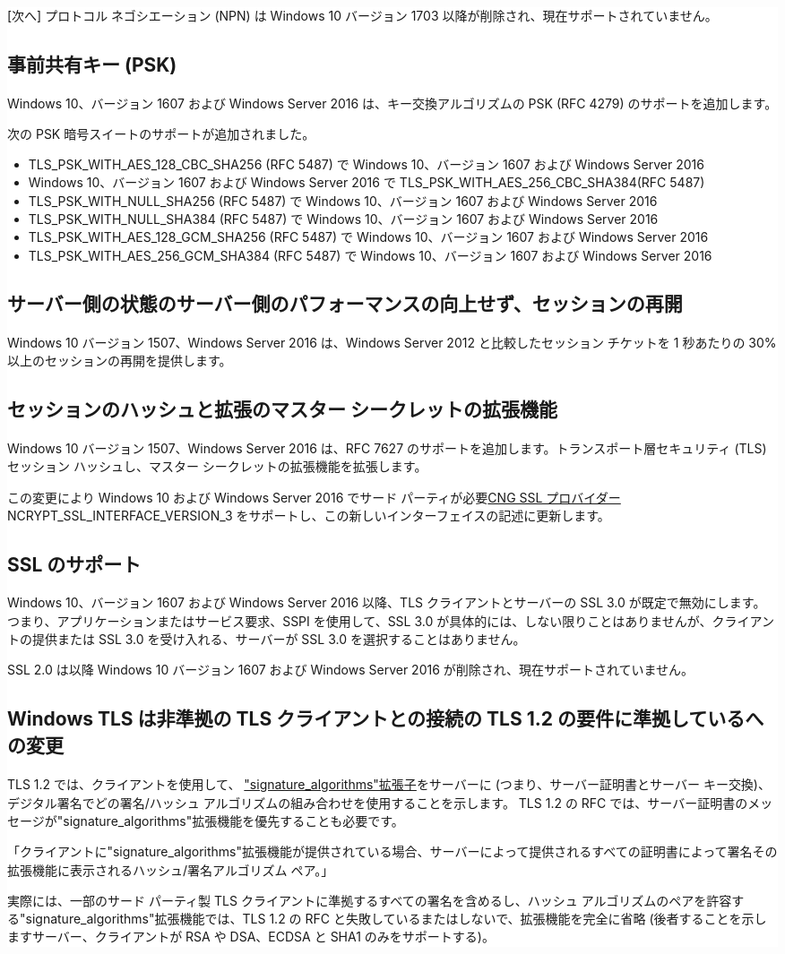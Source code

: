 [次へ] プロトコル ネゴシエーション (NPN) は Windows 10 バージョン 1703 以降が削除され、現在サポートされていません。

## <a name="pre-shared-key-psk"></a>事前共有キー (PSK)

Windows 10、バージョン 1607 および Windows Server 2016 は、キー交換アルゴリズムの PSK (RFC 4279) のサポートを追加します。

次の PSK 暗号スイートのサポートが追加されました。

- TLS_PSK_WITH_AES_128_CBC_SHA256 (RFC 5487) で Windows 10、バージョン 1607 および Windows Server 2016
- Windows 10、バージョン 1607 および Windows Server 2016 で TLS_PSK_WITH_AES_256_CBC_SHA384(RFC 5487)
- TLS_PSK_WITH_NULL_SHA256 (RFC 5487) で Windows 10、バージョン 1607 および Windows Server 2016
- TLS_PSK_WITH_NULL_SHA384 (RFC 5487) で Windows 10、バージョン 1607 および Windows Server 2016
- TLS_PSK_WITH_AES_128_GCM_SHA256 (RFC 5487) で Windows 10、バージョン 1607 および Windows Server 2016
- TLS_PSK_WITH_AES_256_GCM_SHA384 (RFC 5487) で Windows 10、バージョン 1607 および Windows Server 2016

## <a name="session-resumption-without-server-side-state-server-side-performance-improvements"></a>サーバー側の状態のサーバー側のパフォーマンスの向上せず、セッションの再開

Windows 10 バージョン 1507、Windows Server 2016 は、Windows Server 2012 と比較したセッション チケットを 1 秒あたりの 30% 以上のセッションの再開を提供します。

## <a name="session-hash-and-extended-master-secret-extension"></a>セッションのハッシュと拡張のマスター シークレットの拡張機能

Windows 10 バージョン 1507、Windows Server 2016 は、RFC 7627 のサポートを追加します。トランスポート層セキュリティ (TLS) セッション ハッシュし、マスター シークレットの拡張機能を拡張します。

この変更により Windows 10 および Windows Server 2016 でサード パーティが必要[CNG SSL プロバイダー](https://msdn.microsoft.com/library/windows/desktop/ff468652.aspx) NCRYPT_SSL_INTERFACE_VERSION_3 をサポートし、この新しいインターフェイスの記述に更新します。


## <a name="ssl-support"></a>SSL のサポート

Windows 10、バージョン 1607 および Windows Server 2016 以降、TLS クライアントとサーバーの SSL 3.0 が既定で無効にします。 つまり、アプリケーションまたはサービス要求、SSPI を使用して、SSL 3.0 が具体的には、しない限りことはありませんが、クライアントの提供または SSL 3.0 を受け入れる、サーバーが SSL 3.0 を選択することはありません。

SSL 2.0 は以降 Windows 10 バージョン 1607 および Windows Server 2016 が削除され、現在サポートされていません。

## <a name="changes-to-windows-tls-adherence-to-tls-12-requirements-for-connections-with-non-compliant-tls-clients"></a>Windows TLS は非準拠の TLS クライアントとの接続の TLS 1.2 の要件に準拠しているへの変更

TLS 1.2 では、クライアントを使用して、 ["signature_algorithms"拡張子](https://tools.ietf.org/html/rfc5246#section-7.4.1.4.1)をサーバーに (つまり、サーバー証明書とサーバー キー交換)、デジタル署名でどの署名/ハッシュ アルゴリズムの組み合わせを使用することを示します。 TLS 1.2 の RFC では、サーバー証明書のメッセージが"signature_algorithms"拡張機能を優先することも必要です。

「クライアントに"signature_algorithms"拡張機能が提供されている場合、サーバーによって提供されるすべての証明書によって署名その拡張機能に表示されるハッシュ/署名アルゴリズム ペア。」

実際には、一部のサード パーティ製 TLS クライアントに準拠するすべての署名を含めるし、ハッシュ アルゴリズムのペアを許容する"signature_algorithms"拡張機能では、TLS 1.2 の RFC と失敗しているまたはしないで、拡張機能を完全に省略 (後者することを示しますサーバー、クライアントが RSA や DSA、ECDSA と SHA1 のみをサポートする)。
